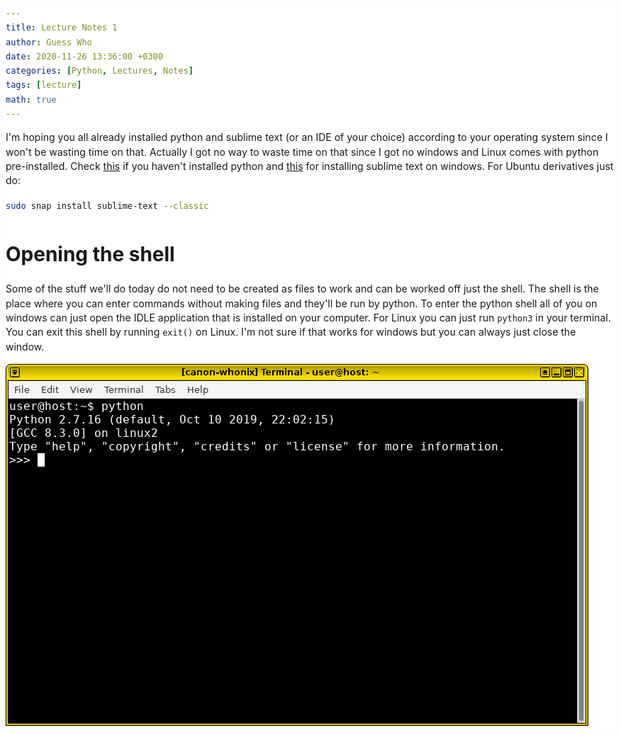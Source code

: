 ```yaml
---
title: Lecture Notes 1
author: Guess Who
date: 2020-11-26 13:36:00 +0300
categories: [Python, Lectures, Notes]
tags: [lecture]
math: true
---
```


I'm hoping you all already installed python and sublime text (or an IDE of your choice) according to your operating system since I won't be wasting time on that. Actually I got no way to waste time on that since I got no windows and Linux comes with python pre-installed. Check [this](https://www.howtogeek.com/197947/how-to-install-python-on-windows/) if you haven't installed python and [this](https://www.how2shout.com/how-to/install-sublime-text-in-windows-for-python.html) for installing sublime text on windows. For Ubuntu derivatives just do:
```bash
sudo snap install sublime-text --classic
```

# Opening the shell

Some of the stuff we'll do today do not need to be created as files to work and can be worked off just the shell. The shell is the place where you can enter commands without making files and they'll be run by python. To enter the python shell all of you on windows can just open the IDLE application that is installed on your computer. For Linux you can just run `python3` in your terminal. You can exit this shell by running `exit()` on Linux. I'm not sure if that works for windows but you can always just close the window. 

![Nevermind the version in the picture](/assets/img/posts/python/1/python-interpreter-screen.png)
